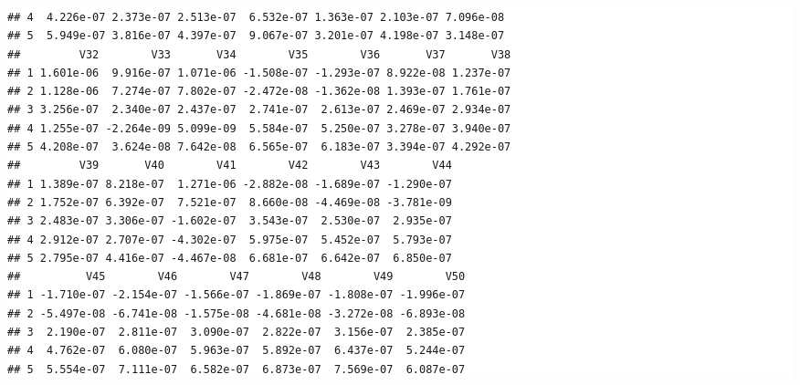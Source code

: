     ## 4  4.226e-07 2.373e-07 2.513e-07  6.532e-07 1.363e-07 2.103e-07 7.096e-08
    ## 5  5.949e-07 3.816e-07 4.397e-07  9.067e-07 3.201e-07 4.198e-07 3.148e-07
    ##         V32        V33       V34        V35        V36       V37       V38
    ## 1 1.601e-06  9.916e-07 1.071e-06 -1.508e-07 -1.293e-07 8.922e-08 1.237e-07
    ## 2 1.128e-06  7.274e-07 7.802e-07 -2.472e-08 -1.362e-08 1.393e-07 1.761e-07
    ## 3 3.256e-07  2.340e-07 2.437e-07  2.741e-07  2.613e-07 2.469e-07 2.934e-07
    ## 4 1.255e-07 -2.264e-09 5.099e-09  5.584e-07  5.250e-07 3.278e-07 3.940e-07
    ## 5 4.208e-07  3.624e-08 7.642e-08  6.565e-07  6.183e-07 3.394e-07 4.292e-07
    ##         V39       V40        V41        V42        V43        V44
    ## 1 1.389e-07 8.218e-07  1.271e-06 -2.882e-08 -1.689e-07 -1.290e-07
    ## 2 1.752e-07 6.392e-07  7.521e-07  8.660e-08 -4.469e-08 -3.781e-09
    ## 3 2.483e-07 3.306e-07 -1.602e-07  3.543e-07  2.530e-07  2.935e-07
    ## 4 2.912e-07 2.707e-07 -4.302e-07  5.975e-07  5.452e-07  5.793e-07
    ## 5 2.795e-07 4.416e-07 -4.467e-08  6.681e-07  6.642e-07  6.850e-07
    ##          V45        V46        V47        V48        V49        V50
    ## 1 -1.710e-07 -2.154e-07 -1.566e-07 -1.869e-07 -1.808e-07 -1.996e-07
    ## 2 -5.497e-08 -6.741e-08 -1.575e-08 -4.681e-08 -3.272e-08 -6.893e-08
    ## 3  2.190e-07  2.811e-07  3.090e-07  2.822e-07  3.156e-07  2.385e-07
    ## 4  4.762e-07  6.080e-07  5.963e-07  5.892e-07  6.437e-07  5.244e-07
    ## 5  5.554e-07  7.111e-07  6.582e-07  6.873e-07  7.569e-07  6.087e-07